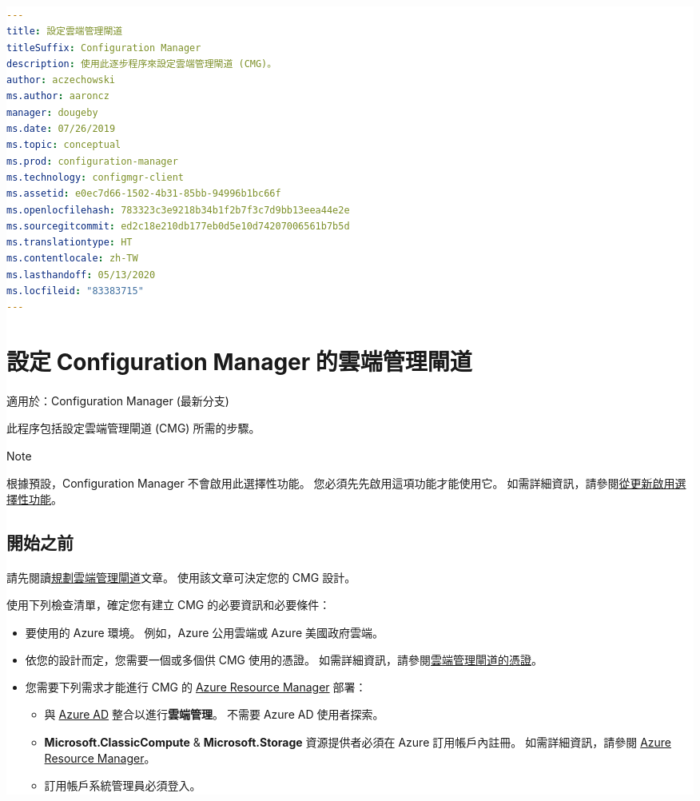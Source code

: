 ```yaml
---
title: 設定雲端管理閘道
titleSuffix: Configuration Manager
description: 使用此逐步程序來設定雲端管理閘道 (CMG)。
author: aczechowski
ms.author: aaroncz
manager: dougeby
ms.date: 07/26/2019
ms.topic: conceptual
ms.prod: configuration-manager
ms.technology: configmgr-client
ms.assetid: e0ec7d66-1502-4b31-85bb-94996b1bc66f
ms.openlocfilehash: 783323c3e9218b34b1f2b7f3c7d9bb13eea44e2e
ms.sourcegitcommit: ed2c18e210db177eb0d5e10d74207006561b7b5d
ms.translationtype: HT
ms.contentlocale: zh-TW
ms.lasthandoff: 05/13/2020
ms.locfileid: "83383715"
---
```

# <a name="set-up-cloud-management-gateway-for-configuration-manager"></a>設定 Configuration Manager 的雲端管理閘道

適用於：Configuration Manager (最新分支)

此程序包括設定雲端管理閘道 (CMG) 所需的步驟。

> [!Note]  
> 根據預設，Configuration Manager 不會啟用此選擇性功能。 您必須先先啟用這項功能才能使用它。 如需詳細資訊，請參閱[從更新啟用選擇性功能](../../../servers/manage/install-in-console-updates.md#bkmk_options)。


## <a name="before-you-begin"></a>開始之前

請先閱讀[規劃雲端管理閘道](plan-cloud-management-gateway.md)文章。 使用該文章可決定您的 CMG 設計。

使用下列檢查清單，確定您有建立 CMG 的必要資訊和必要條件：  

- 要使用的 Azure 環境。 例如，Azure 公用雲端或 Azure 美國政府雲端。  

- 依您的設計而定，您需要一個或多個供 CMG 使用的憑證。 如需詳細資訊，請參閱[雲端管理閘道的憑證](certificates-for-cloud-management-gateway.md)。  

- 您需要下列需求才能進行 CMG 的 [Azure Resource Manager](plan-cloud-management-gateway.md#azure-resource-manager) 部署：  

    - 與 [Azure AD](../../../servers/deploy/configure/azure-services-wizard.md) 整合以進行**雲端管理**。 不需要 Azure AD 使用者探索。  

    - **Microsoft.ClassicCompute** & **Microsoft.Storage** 資源提供者必須在 Azure 訂用帳戶內註冊。 如需詳細資訊，請參閱 [Azure Resource Manager](https://docs.microsoft.com/azure/azure-resource-manager/resource-manager-supported-services)。

    - 訂用帳戶系統管理員必須登入。  

